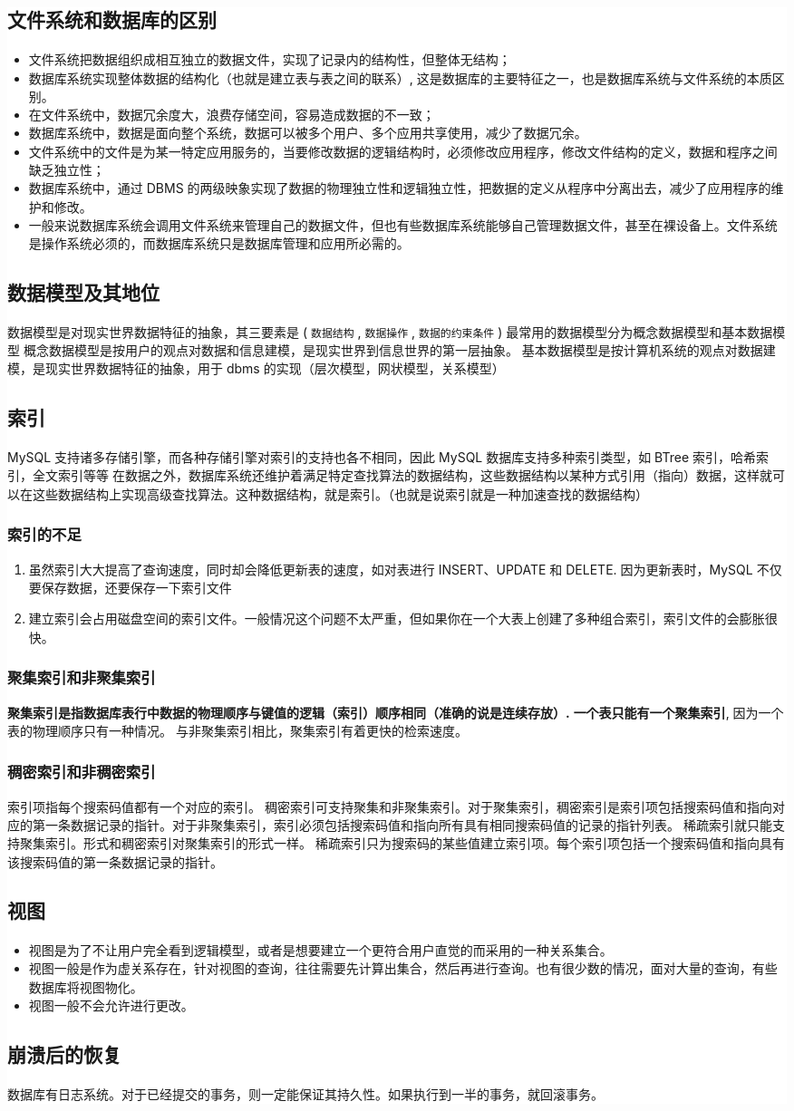 ## 文件系统和数据库的区别

* 文件系统把数据组织成相互独立的数据文件，实现了记录内的结构性，但整体无结构；
* 数据库系统实现整体数据的结构化（也就是建立表与表之间的联系）, 这是数据库的主要特征之一，也是数据库系统与文件系统的本质区别。
* 在文件系统中，数据冗余度大，浪费存储空间，容易造成数据的不一致；
* 数据库系统中，数据是面向整个系统，数据可以被多个用户、多个应用共享使用，减少了数据冗余。
* 文件系统中的文件是为某一特定应用服务的，当要修改数据的逻辑结构时，必须修改应用程序，修改文件结构的定义，数据和程序之间缺乏独立性；
* 数据库系统中，通过 DBMS 的两级映象实现了数据的物理独立性和逻辑独立性，把数据的定义从程序中分离出去，减少了应用程序的维护和修改。
* 一般来说数据库系统会调用文件系统来管理自己的数据文件，但也有些数据库系统能够自己管理数据文件，甚至在裸设备上。文件系统是操作系统必须的，而数据库系统只是数据库管理和应用所必需的。

## 数据模型及其地位

数据模型是对现实世界数据特征的抽象，其三要素是 ( `数据结构` , `数据操作` , `数据的约束条件` )
最常用的数据模型分为概念数据模型和基本数据模型
概念数据模型是按用户的观点对数据和信息建模，是现实世界到信息世界的第一层抽象。
基本数据模型是按计算机系统的观点对数据建模，是现实世界数据特征的抽象，用于 dbms 的实现（层次模型，网状模型，关系模型）

## 索引

MySQL 支持诸多存储引擎，而各种存储引擎对索引的支持也各不相同，因此 MySQL 数据库支持多种索引类型，如 BTree 索引，哈希索引，全文索引等等
在数据之外，数据库系统还维护着满足特定查找算法的数据结构，这些数据结构以某种方式引用（指向）数据，这样就可以在这些数据结构上实现高级查找算法。这种数据结构，就是索引。（也就是说索引就是一种加速查找的数据结构）

### 索引的不足

1. 虽然索引大大提高了查询速度，同时却会降低更新表的速度，如对表进行 INSERT、UPDATE 和 DELETE. 因为更新表时，MySQL 不仅要保存数据，还要保存一下索引文件

2. 建立索引会占用磁盘空间的索引文件。一般情况这个问题不太严重，但如果你在一个大表上创建了多种组合索引，索引文件的会膨胀很快。

### 聚集索引和非聚集索引

**聚集索引是指数据库表行中数据的物理顺序与键值的逻辑（索引）顺序相同（准确的说是连续存放）.** **一个表只能有一个聚集索引**, 因为一个表的物理顺序只有一种情况。
与非聚集索引相比，聚集索引有着更快的检索速度。

###  稠密索引和非稠密索引

索引项指每个搜索码值都有一个对应的索引。
稠密索引可支持聚集和非聚集索引。对于聚集索引，稠密索引是索引项包括搜索码值和指向对应的第一条数据记录的指针。对于非聚集索引，索引必须包括搜索码值和指向所有具有相同搜索码值的记录的指针列表。
稀疏索引就只能支持聚集索引。形式和稠密索引对聚集索引的形式一样。
稀疏索引只为搜索码的某些值建立索引项。每个索引项包括一个搜索码值和指向具有该搜索码值的第一条数据记录的指针。

## 视图

* 视图是为了不让用户完全看到逻辑模型，或者是想要建立一个更符合用户直觉的而采用的一种关系集合。
* 视图一般是作为虚关系存在，针对视图的查询，往往需要先计算出集合，然后再进行查询。也有很少数的情况，面对大量的查询，有些数据库将视图物化。
* 视图一般不会允许进行更改。

## 崩溃后的恢复

数据库有日志系统。对于已经提交的事务，则一定能保证其持久性。如果执行到一半的事务，就回滚事务。

